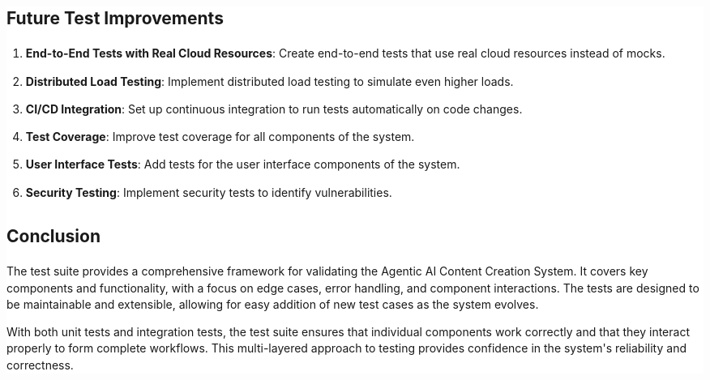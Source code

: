 ## Future Test Improvements

1. **End-to-End Tests with Real Cloud Resources**: Create end-to-end tests that use real cloud resources instead of mocks.

2. **Distributed Load Testing**: Implement distributed load testing to simulate even higher loads.

3. **CI/CD Integration**: Set up continuous integration to run tests automatically on code changes.

4. **Test Coverage**: Improve test coverage for all components of the system.

5. **User Interface Tests**: Add tests for the user interface components of the system.

6. **Security Testing**: Implement security tests to identify vulnerabilities.

## Conclusion

The test suite provides a comprehensive framework for validating the Agentic AI Content Creation System. It covers key components and functionality, with a focus on edge cases, error handling, and component interactions. The tests are designed to be maintainable and extensible, allowing for easy addition of new test cases as the system evolves.

With both unit tests and integration tests, the test suite ensures that individual components work correctly and that they interact properly to form complete workflows. This multi-layered approach to testing provides confidence in the system's reliability and correctness.
